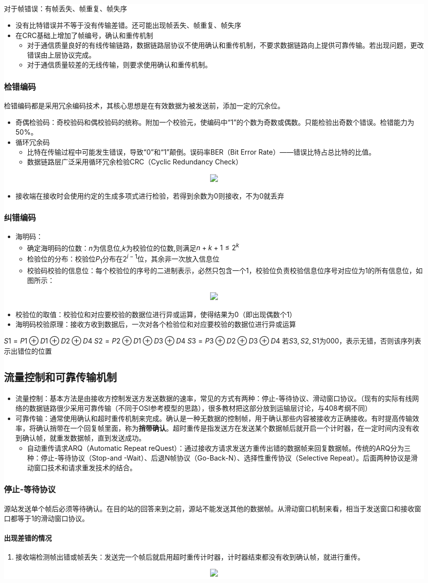 对于帧错误：有帧丢失、帧重复、帧失序

- 没有比特错误并不等于没有传输差错。还可能出现帧丢失、帧重复、帧失序
- 在CRC基础上增加了帧编号，确认和重传机制
   - 对于通信质量良好的有线传输链路，数据链路层协议不使用确认和重传机制，不要求数据链路向上提供可靠传输。若出现问题，更改错误由上层协议完成。
   - 对于通信质量较差的无线传输，则要求使用确认和重传机制。
### 检错编码
检错编码都是采用冗余编码技术，其核心思想是在有效数据为被发送前，添加一定的冗余位。

- 奇偶检验码：奇校验码和偶校验码的统称。附加一个校验元，使编码中“1”的个数为奇数或偶数。只能检验出奇数个错误。检错能力为50%。
- 循环冗余码
   - 比特在传输过程中可能发生错误，导致“0”和“1”颠倒。误码率BER（Bit Error Rate）——错误比特占总比特的比值。
   - 数据链路层广泛采用循环冗余检验CRC（Cyclic Redundancy Check）

<div align="center"> <img src="https://cdn.nlark.com/yuque/0/2022/jpeg/29674612/1665195053015-ef6d5458-c741-4c47-97ed-3f2223ca4140.jpeg#averageHue=%23f7f6f4&from=url&height=217&id=cjYu8&originHeight=539&originWidth=1562&originalType=binary&ratio=1&rotation=0&showTitle=false&size=207025&status=done&style=none&title=&width=630" width="630" /> </div>



   - 接收端在接收时会使用约定的生成多项式进行检验，若得到余数为0则接收，不为0就丢弃
### 纠错编码

- 海明码：
   - 确定海明码的位数：$n$为信息位,$k$为校验位的位数,则满足$n+k+1\le 2^k$
   - 检验位的分布：校验位$P_1$分布在$2^{i-1}$位，其余非一次放入信息位
   - 校验码校验的信息位：每个校验位的序号的二进制表示，必然只包含一个1，校验位负责校验信息位序号对应位为1的所有信息位，如图所示：

<div align="center"> <img src="https://cdn.nlark.com/yuque/0/2022/png/29674612/1665552595797-a27d4935-1cec-400a-b72f-88064e57bf08.png#averageHue=%23f7f7f7&clientId=u85bd59da-30f3-4&from=ui&id=uf7e1534d&originHeight=121&originWidth=597&originalType=binary&ratio=1&rotation=0&showTitle=false&size=3266&status=done&style=none&taskId=ua000edb7-8064-4391-bcf4-eb5882ee1dd&title=" width="600" /> </div>



   - 校验位的取值：校验位和对应要校验的数据位进行异或运算，使得结果为0（即出现偶数个1）
   - 海明码校验原理：接收方收到数据后，一次对各个检验位和对应要校验的数据位进行异或运算

$S1=P1\oplus D1\oplus D2\oplus D4$
$S2=P2\oplus D1\oplus D3\oplus D4$
$S3=P3\oplus D2\oplus D3\oplus D4$
若$S3,S2,S1$为000，表示无错，否则该序列表示出错位的位置
## 流量控制和可靠传输机制

- 流量控制：基本方法是由接收方控制发送方发送数据的速率，常见的方式有两种：停止-等待协议、滑动窗口协议。（现有的实际有线网络的数据链路很少采用可靠传输（不同于OSI参考模型的思路），很多教材把这部分放到运输层讨论，与408考纲不同）
- 可靠传输：通常使用确认和超时重传机制来完成。确认是一种无数据的控制帧，用于确认那些内容被接收方正确接收。有时提高传输效率，将确认捎带在一个回复帧里面，称为**捎带确认**。超时重传是指发送方在发送某个数据帧后就开启一个计时器，在一定时间内没有收到确认帧，就重发数据帧，直到发送成功。
   - 自动重传请求ARQ（Automatic Repeat reQuest）：通过接收方请求发送方重传出错的数据帧来回复数据帧。传统的ARQ分为三种：停止-等待协议（Stop-and -Wait）、后退N帧协议（Go-Back-N）、选择性重传协议（Selective Repeat）。后面两种协议是滑动窗口技术和请求重发技术的结合。
### 停止-等待协议
源站发送单个帧后必须等待确认。在目的站的回答来到之前，源站不能发送其他的数据帧。从滑动窗口机制来看，相当于发送窗口和接收窗口都等于1的滑动窗口协议。
#### 出现差错的情况

   1. 接收端检测帧出错或帧丢失：发送完一个帧后就启用超时重传计时器，计时器结束都没有收到确认帧，就进行重传。

<div align="center"> <img src="https://cdn.nlark.com/yuque/0/2022/png/29674612/1665622775830-d3fbaa41-36cf-437d-a25d-bd9ba165012b.png#averageHue=%23f5f5f5&clientId=u7285f00e-3264-4&from=ui&id=u6fb61a6a&originHeight=961&originWidth=2458&originalType=binary&ratio=1&rotation=0&showTitle=false&size=402802&status=done&style=none&taskId=u75acbe6a-eff5-4818-8e44-b49686b3835&title=" width="600" /> </div>
